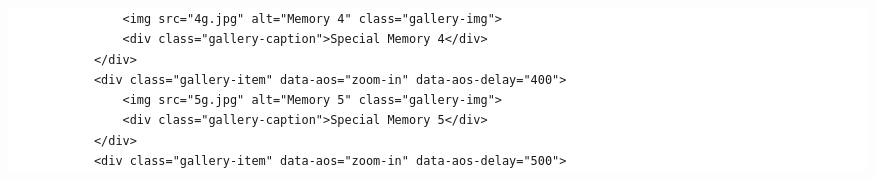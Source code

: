                     <img src="4g.jpg" alt="Memory 4" class="gallery-img">
                    <div class="gallery-caption">Special Memory 4</div>
                </div>
                <div class="gallery-item" data-aos="zoom-in" data-aos-delay="400">
                    <img src="5g.jpg" alt="Memory 5" class="gallery-img">
                    <div class="gallery-caption">Special Memory 5</div>
                </div>
                <div class="gallery-item" data-aos="zoom-in" data-aos-delay="500">